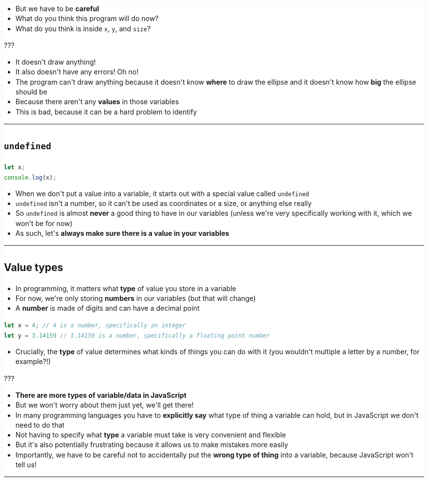 - But we have to be __careful__
- What do you think this program will do now?
- What do you think is inside `x`, `y`, and `size`?

???

- It doesn't draw anything!
- It also doesn't have any errors! Oh no!
- The program can't draw anything because it doesn't know __where__ to draw the ellipse and it doesn't know how __big__ the ellipse should be
- Because there aren't any __values__ in those variables
- This is bad, because it can be a hard problem to identify

---

## `undefined`

```javascript
let x;
console.log(x);
```

- When we don't put a value into a variable, it starts out with a special value called `undefined`
- `undefined` isn't a number, so it can't be used as coordinates or a size, or anything else really
- So `undefined` is almost __never__ a good thing to have in our variables (unless we're very specifically working with it, which we won't be for now)
- As such, let's __always make sure there is a value in your variables__

---

## Value types

- In programming, it matters what __type__ of value you store in a variable
- For now, we're only storing __numbers__ in our variables (but that will change)
- A __number__ is made of digits and can have a decimal point

```javascript
let x = 4; // 4 is a number, specifically an integer
let y = 3.14159 // 3.14159 is a number, specifically a floating point number
```

- Crucially, the __type__ of value determines what kinds of things you can do with it (you wouldn't multiple a letter by a number, for example?!)

???

- __There are more types of variable/data in JavaScript__
- But we won't worry about them just yet, we'll get there!
- In many programming languages you have to __explicitly say__ what type of thing a variable can hold, but in JavaScript we don't need to do that
- Not having to specify what __type__ a variable must take is very convenient and flexible
- But it's also potentially frustrating because it allows us to make mistakes more easily
- Importantly, we have to be careful not to accidentally put the __wrong type of thing__ into a variable, because JavaScript won't tell us!

---
